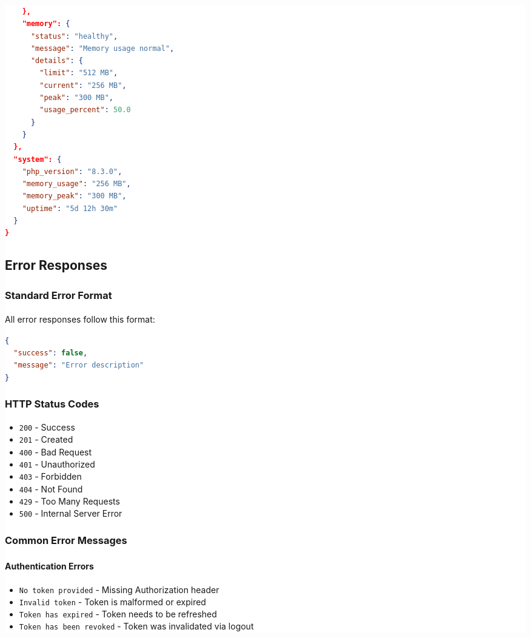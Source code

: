 ```json
    },
    "memory": {
      "status": "healthy",
      "message": "Memory usage normal",
      "details": {
        "limit": "512 MB",
        "current": "256 MB",
        "peak": "300 MB",
        "usage_percent": 50.0
      }
    }
  },
  "system": {
    "php_version": "8.3.0",
    "memory_usage": "256 MB",
    "memory_peak": "300 MB",
    "uptime": "5d 12h 30m"
  }
}
```

## Error Responses

### Standard Error Format

All error responses follow this format:

```json
{
  "success": false,
  "message": "Error description"
}
```

### HTTP Status Codes

- `200` - Success
- `201` - Created
- `400` - Bad Request
- `401` - Unauthorized
- `403` - Forbidden
- `404` - Not Found
- `429` - Too Many Requests
- `500` - Internal Server Error

### Common Error Messages

#### Authentication Errors
- `No token provided` - Missing Authorization header
- `Invalid token` - Token is malformed or expired
- `Token has expired` - Token needs to be refreshed
- `Token has been revoked` - Token was invalidated via logout
